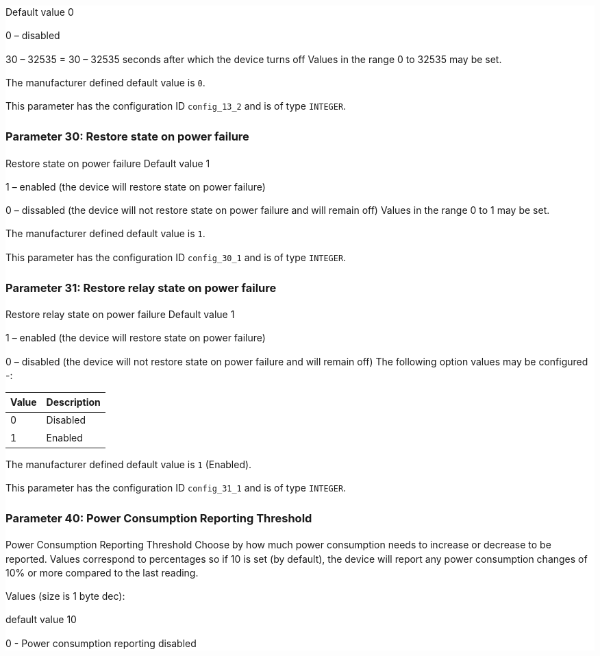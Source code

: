 Default value 0

0 – disabled

30 – 32535 = 30 – 32535 seconds after which the device turns off
Values in the range 0 to 32535 may be set.

The manufacturer defined default value is ```0```.

This parameter has the configuration ID ```config_13_2``` and is of type ```INTEGER```.


### Parameter 30: Restore state on power failure

Restore state on power failure
Default value 1

1 – enabled (the device will restore state on power failure)

0 – dissabled (the device will not restore state on power failure and will remain off)
Values in the range 0 to 1 may be set.

The manufacturer defined default value is ```1```.

This parameter has the configuration ID ```config_30_1``` and is of type ```INTEGER```.


### Parameter 31: Restore relay state on power failure

Restore relay state on power failure
Default value 1

1 – enabled (the device will restore state on power failure)

0 – disabled (the device will not restore state on power failure and will remain off)
The following option values may be configured -:

| Value  | Description |
|--------|-------------|
| 0 | Disabled |
| 1 | Enabled |

The manufacturer defined default value is ```1``` (Enabled).

This parameter has the configuration ID ```config_31_1``` and is of type ```INTEGER```.


### Parameter 40: Power Consumption Reporting Threshold

Power Consumption Reporting Threshold
Choose by how much power consumption needs to increase or decrease to be reported. Values correspond to percentages so if 10 is set (by default), the device will report any power consumption changes of 10% or more compared to the last reading.

Values (size is 1 byte dec):

default value 10

0 - Power consumption reporting disabled
